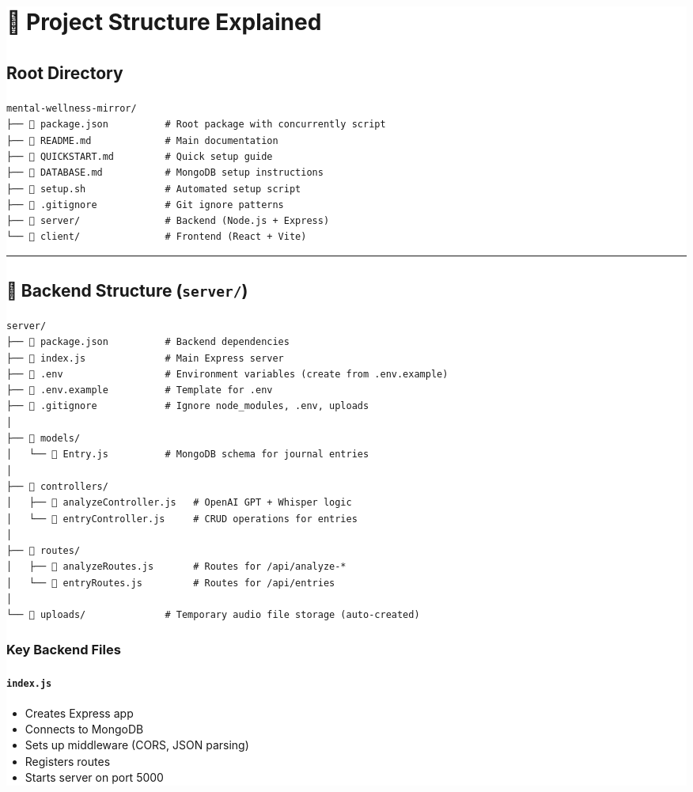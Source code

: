 # 📂 Project Structure Explained

## Root Directory

```
mental-wellness-mirror/
├── 📄 package.json          # Root package with concurrently script
├── 📄 README.md             # Main documentation
├── 📄 QUICKSTART.md         # Quick setup guide
├── 📄 DATABASE.md           # MongoDB setup instructions
├── 📄 setup.sh              # Automated setup script
├── 📄 .gitignore            # Git ignore patterns
├── 📁 server/               # Backend (Node.js + Express)
└── 📁 client/               # Frontend (React + Vite)
```

---

## 🔧 Backend Structure (`server/`)

```
server/
├── 📄 package.json          # Backend dependencies
├── 📄 index.js              # Main Express server
├── 📄 .env                  # Environment variables (create from .env.example)
├── 📄 .env.example          # Template for .env
├── 📄 .gitignore            # Ignore node_modules, .env, uploads
│
├── 📁 models/
│   └── 📄 Entry.js          # MongoDB schema for journal entries
│
├── 📁 controllers/
│   ├── 📄 analyzeController.js   # OpenAI GPT + Whisper logic
│   └── 📄 entryController.js     # CRUD operations for entries
│
├── 📁 routes/
│   ├── 📄 analyzeRoutes.js       # Routes for /api/analyze-*
│   └── 📄 entryRoutes.js         # Routes for /api/entries
│
└── 📁 uploads/              # Temporary audio file storage (auto-created)
```

### Key Backend Files

#### `index.js`

- Creates Express app
- Connects to MongoDB
- Sets up middleware (CORS, JSON parsing)
- Registers routes
- Starts server on port 5000
